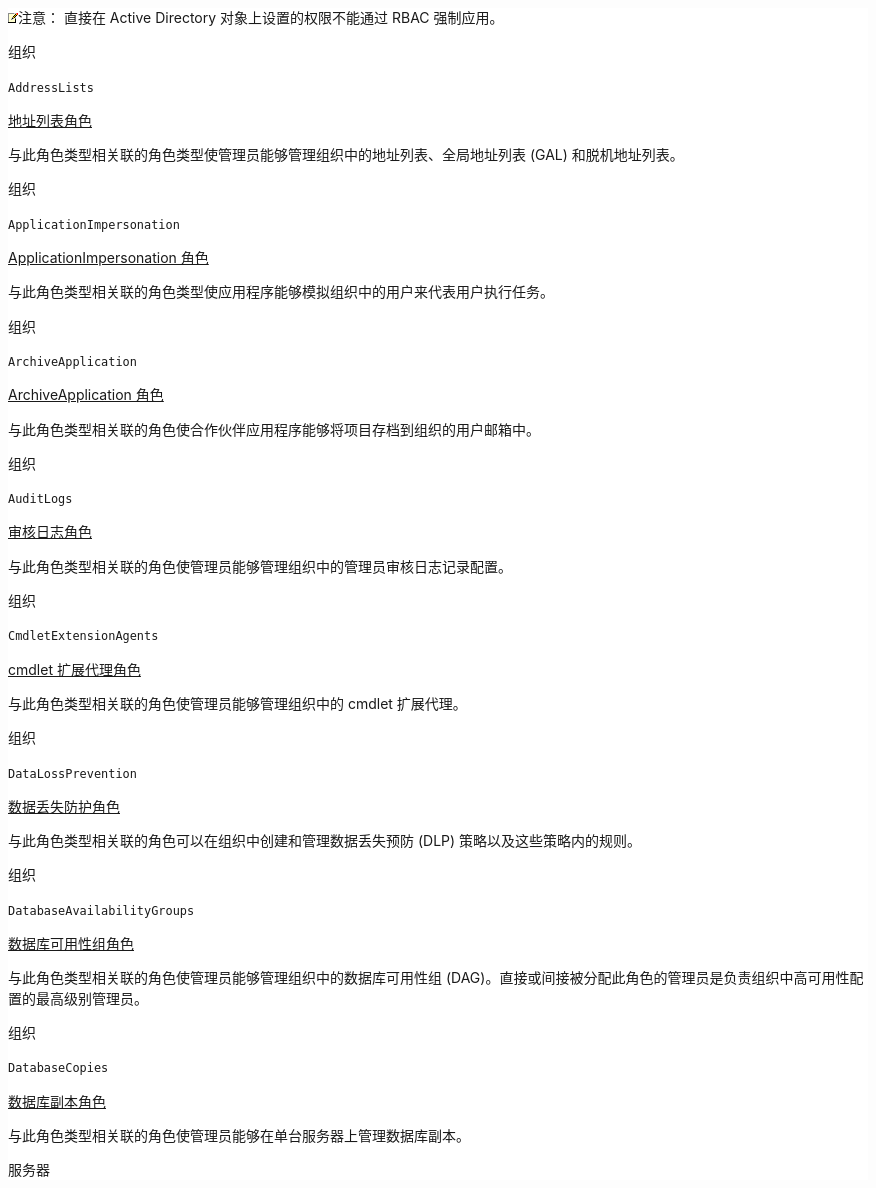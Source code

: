 <th><img src="images/Bb124558.note(EXCHG.150).gif" title="注意" alt="注意" />注意：</th>
</tr>
</thead>
<tbody>
<tr class="odd">
<td>直接在 Active Directory 对象上设置的权限不能通过 RBAC 强制应用。</td>
</tr>
</tbody>
</table>

</td>
<td><p>组织</p></td>
</tr>
<tr class="even">
<td><p><code>AddressLists</code></p></td>
<td><p><a href="address-lists-role-exchange-2013-help.md">地址列表角色</a></p></td>
<td><p>与此角色类型相关联的角色类型使管理员能够管理组织中的地址列表、全局地址列表 (GAL) 和脱机地址列表。</p></td>
<td><p>组织</p></td>
</tr>
<tr class="odd">
<td><p><code>ApplicationImpersonation</code></p></td>
<td><p><a href="applicationimpersonation-role-exchange-2013-help.md">ApplicationImpersonation 角色</a></p></td>
<td><p>与此角色类型相关联的角色类型使应用程序能够模拟组织中的用户来代表用户执行任务。</p></td>
<td><p>组织</p></td>
</tr>
<tr class="even">
<td><p><code>ArchiveApplication</code></p></td>
<td><p><a href="archiveapplication-role-exchange-2013-help.md">ArchiveApplication 角色</a></p></td>
<td><p>与此角色类型相关联的角色使合作伙伴应用程序能够将项目存档到组织的用户邮箱中。</p></td>
<td><p>组织</p></td>
</tr>
<tr class="odd">
<td><p><code>AuditLogs</code></p></td>
<td><p><a href="audit-logs-role-exchange-2013-help.md">审核日志角色</a></p></td>
<td><p>与此角色类型相关联的角色使管理员能够管理组织中的管理员审核日志记录配置。</p></td>
<td><p>组织</p></td>
</tr>
<tr class="even">
<td><p><code>CmdletExtensionAgents</code></p></td>
<td><p><a href="cmdlet-extension-agents-role-exchange-2013-help.md">cmdlet 扩展代理角色</a></p></td>
<td><p>与此角色类型相关联的角色使管理员能够管理组织中的 cmdlet 扩展代理。</p></td>
<td><p>组织</p></td>
</tr>
<tr class="odd">
<td><p><code>DataLossPrevention</code></p></td>
<td><p><a href="data-loss-prevention-role-exchange-2013-help.md">数据丢失防护角色</a></p></td>
<td><p>与此角色类型相关联的角色可以在组织中创建和管理数据丢失预防 (DLP) 策略以及这些策略内的规则。</p></td>
<td><p>组织</p></td>
</tr>
<tr class="even">
<td><p><code>DatabaseAvailabilityGroups</code></p></td>
<td><p><a href="database-availability-groups-role-exchange-2013-help.md">数据库可用性组角色</a></p></td>
<td><p>与此角色类型相关联的角色使管理员能够管理组织中的数据库可用性组 (DAG)。直接或间接被分配此角色的管理员是负责组织中高可用性配置的最高级别管理员。</p></td>
<td><p>组织</p></td>
</tr>
<tr class="odd">
<td><p><code>DatabaseCopies</code></p></td>
<td><p><a href="database-copies-role-exchange-2013-help.md">数据库副本角色</a></p></td>
<td><p>与此角色类型相关联的角色使管理员能够在单台服务器上管理数据库副本。</p></td>
<td><p>服务器</p></td>
</tr>